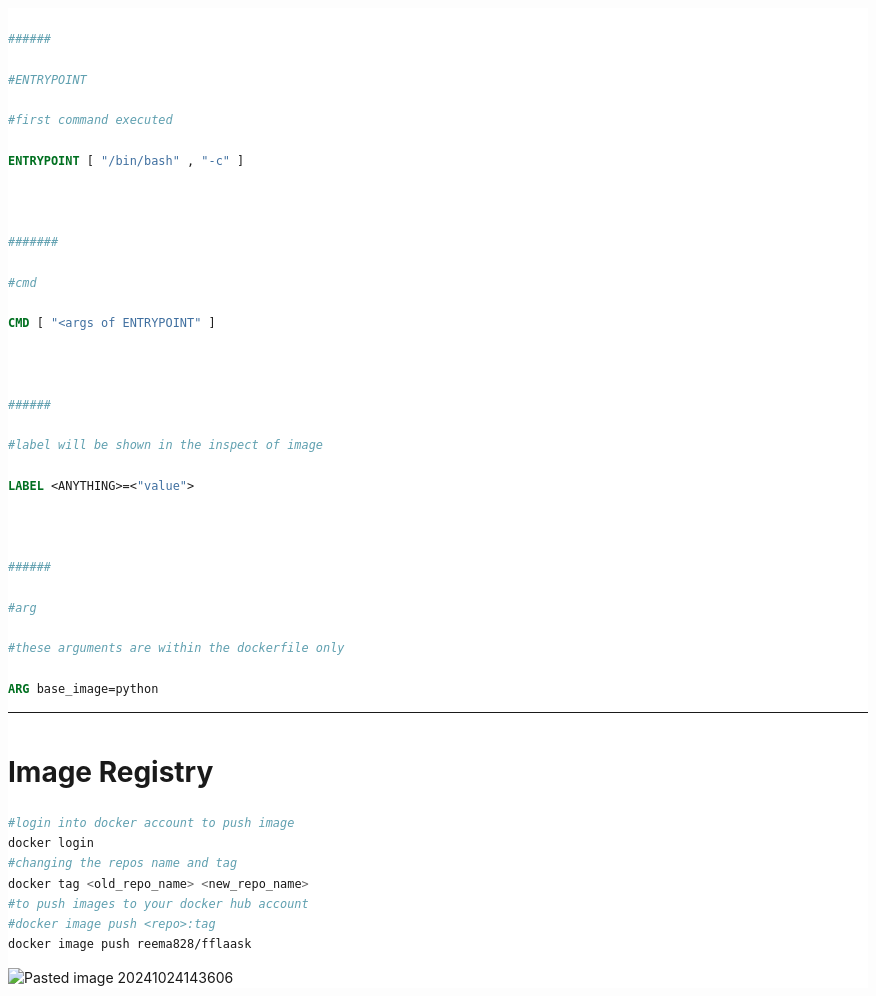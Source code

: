 ```dockerfile

######

#ENTRYPOINT

#first command executed

ENTRYPOINT [ "/bin/bash" , "-c" ]

  

#######

#cmd

CMD [ "<args of ENTRYPOINT" ]

  

######

#label will be shown in the inspect of image

LABEL <ANYTHING>=<"value">

  

######

#arg

#these arguments are within the dockerfile only

ARG base_image=python

```
_____________
# Image Registry
```bash
#login into docker account to push image
docker login
#changing the repos name and tag
docker tag <old_repo_name> <new_repo_name>
#to push images to your docker hub account
#docker image push <repo>:tag 
docker image push reema828/fflaask
```
![Pasted image 20241024143606](https://github.com/user-attachments/assets/ef6f7991-fde0-4cef-a248-a57379776341)
